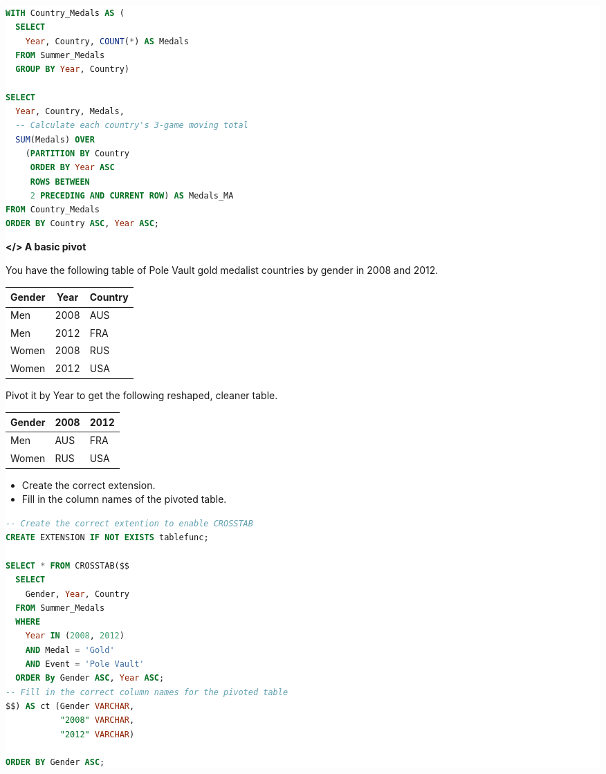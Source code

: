 ```sql
WITH Country_Medals AS (
  SELECT
    Year, Country, COUNT(*) AS Medals
  FROM Summer_Medals
  GROUP BY Year, Country)

SELECT
  Year, Country, Medals,
  -- Calculate each country's 3-game moving total
  SUM(Medals) OVER
    (PARTITION BY Country
     ORDER BY Year ASC
     ROWS BETWEEN
     2 PRECEDING AND CURRENT ROW) AS Medals_MA
FROM Country_Medals
ORDER BY Country ASC, Year ASC;
```

**</> A basic pivot**

You have the following table of Pole Vault gold medalist countries by gender in 2008 and 2012.

| Gender | Year | Country |
|--------|------|---------|
| Men    | 2008 | AUS     |
| Men    | 2012 | FRA     |
| Women  | 2008 | RUS     |
| Women  | 2012 | USA     |

Pivot it by Year to get the following reshaped, cleaner table.

| Gender | 2008 | 2012 |
|--------|------|------|
| Men    | AUS  | FRA  |
| Women  | RUS  | USA  |

- Create the correct extension.
- Fill in the column names of the pivoted table.

```sql
-- Create the correct extention to enable CROSSTAB
CREATE EXTENSION IF NOT EXISTS tablefunc;

SELECT * FROM CROSSTAB($$
  SELECT
    Gender, Year, Country
  FROM Summer_Medals
  WHERE
    Year IN (2008, 2012)
    AND Medal = 'Gold'
    AND Event = 'Pole Vault'
  ORDER By Gender ASC, Year ASC;
-- Fill in the correct column names for the pivoted table
$$) AS ct (Gender VARCHAR,
           "2008" VARCHAR,
           "2012" VARCHAR)

ORDER BY Gender ASC;
```
